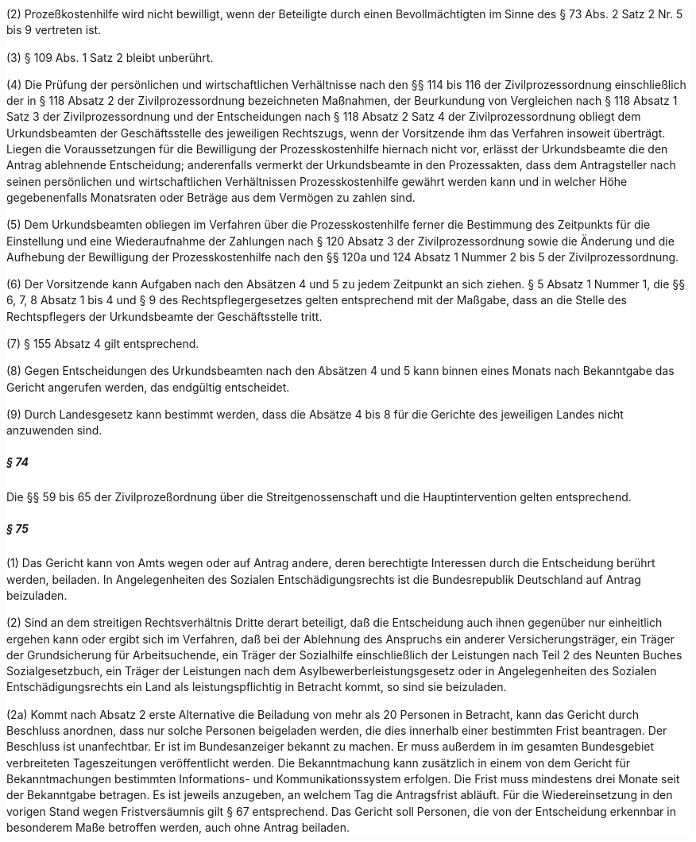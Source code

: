 (2) Prozeßkostenhilfe wird nicht bewilligt, wenn der Beteiligte durch einen Bevollmächtigten im Sinne des § 73 Abs. 2 Satz 2 Nr. 5 bis 9 vertreten ist.

(3) § 109 Abs. 1 Satz 2 bleibt unberührt.

(4) Die Prüfung der persönlichen und wirtschaftlichen Verhältnisse nach den §§ 114 bis 116 der Zivilprozessordnung einschließlich der in § 118 Absatz 2 der Zivilprozessordnung bezeichneten Maßnahmen, der Beurkundung von Vergleichen nach § 118 Absatz 1 Satz 3 der Zivilprozessordnung und der Entscheidungen nach § 118 Absatz 2 Satz 4 der Zivilprozessordnung obliegt dem Urkundsbeamten der Geschäftsstelle des jeweiligen Rechtszugs, wenn der Vorsitzende ihm das Verfahren insoweit überträgt. Liegen die Voraussetzungen für die Bewilligung der Prozesskostenhilfe hiernach nicht vor, erlässt der Urkundsbeamte die den Antrag ablehnende Entscheidung; anderenfalls vermerkt der Urkundsbeamte in den Prozessakten, dass dem Antragsteller nach seinen persönlichen und wirtschaftlichen Verhältnissen Prozesskostenhilfe gewährt werden kann und in welcher Höhe gegebenenfalls Monatsraten oder Beträge aus dem Vermögen zu zahlen sind.

(5) Dem Urkundsbeamten obliegen im Verfahren über die Prozesskostenhilfe ferner die Bestimmung des Zeitpunkts für die Einstellung und eine Wiederaufnahme der Zahlungen nach § 120 Absatz 3 der Zivilprozessordnung sowie die Änderung und die Aufhebung der Bewilligung der Prozesskostenhilfe nach den §§ 120a und 124 Absatz 1 Nummer 2 bis 5 der Zivilprozessordnung.

(6) Der Vorsitzende kann Aufgaben nach den Absätzen 4 und 5 zu jedem Zeitpunkt an sich ziehen. § 5 Absatz 1 Nummer 1, die §§ 6, 7, 8 Absatz 1 bis 4 und § 9 des Rechtspflegergesetzes gelten entsprechend mit der Maßgabe, dass an die Stelle des Rechtspflegers der Urkundsbeamte der Geschäftsstelle tritt.

(7) § 155 Absatz 4 gilt entsprechend.

(8) Gegen Entscheidungen des Urkundsbeamten nach den Absätzen 4 und 5 kann binnen eines Monats nach Bekanntgabe das Gericht angerufen werden, das endgültig entscheidet.

(9) Durch Landesgesetz kann bestimmt werden, dass die Absätze 4 bis 8 für die Gerichte des jeweiligen Landes nicht anzuwenden sind.


##### § 74

Die §§ 59 bis 65 der Zivilprozeßordnung über die Streitgenossenschaft und die Hauptintervention gelten entsprechend.


##### § 75

(1) Das Gericht kann von Amts wegen oder auf Antrag andere, deren berechtigte Interessen durch die Entscheidung berührt werden, beiladen. In Angelegenheiten des Sozialen Entschädigungsrechts ist die Bundesrepublik Deutschland auf Antrag beizuladen.

(2) Sind an dem streitigen Rechtsverhältnis Dritte derart beteiligt, daß die Entscheidung auch ihnen gegenüber nur einheitlich ergehen kann oder ergibt sich im Verfahren, daß bei der Ablehnung des Anspruchs ein anderer Versicherungsträger, ein Träger der Grundsicherung für Arbeitsuchende, ein Träger der Sozialhilfe einschließlich der Leistungen nach Teil 2 des Neunten Buches Sozialgesetzbuch, ein Träger der Leistungen nach dem Asylbewerberleistungsgesetz oder in Angelegenheiten des Sozialen Entschädigungsrechts ein Land als leistungspflichtig in Betracht kommt, so sind sie beizuladen.

(2a) Kommt nach Absatz 2 erste Alternative die Beiladung von mehr als 20 Personen in Betracht, kann das Gericht durch Beschluss anordnen, dass nur solche Personen beigeladen werden, die dies innerhalb einer bestimmten Frist beantragen. Der Beschluss ist unanfechtbar. Er ist im Bundesanzeiger bekannt zu machen. Er muss außerdem in im gesamten Bundesgebiet verbreiteten Tageszeitungen veröffentlicht werden. Die Bekanntmachung kann zusätzlich in einem von dem Gericht für Bekanntmachungen bestimmten Informations- und Kommunikationssystem erfolgen. Die Frist muss mindestens drei Monate seit der Bekanntgabe betragen. Es ist jeweils anzugeben, an welchem Tag die Antragsfrist abläuft. Für die Wiedereinsetzung in den vorigen Stand wegen Fristversäumnis gilt § 67 entsprechend. Das Gericht soll Personen, die von der Entscheidung erkennbar in besonderem Maße betroffen werden, auch ohne Antrag beiladen.
